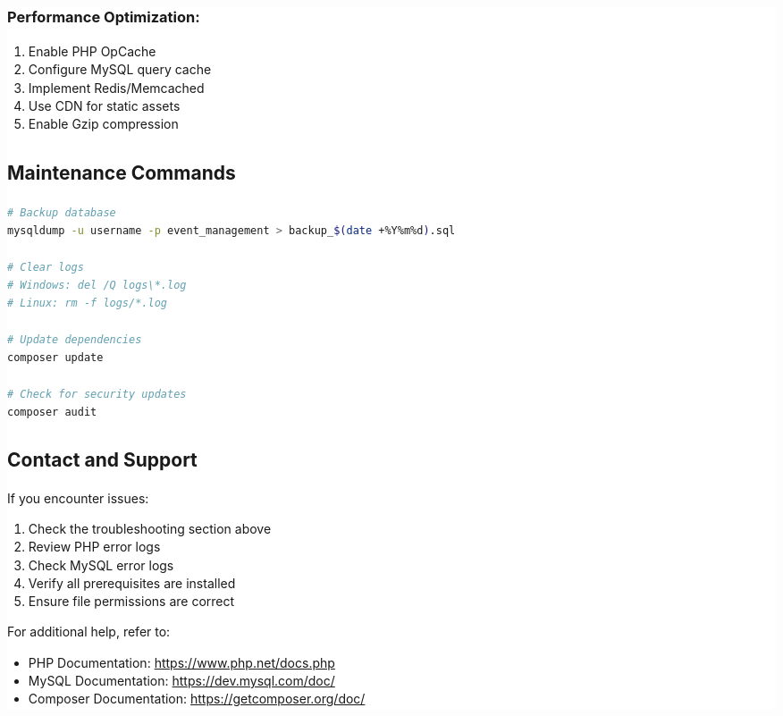 ### Performance Optimization:
1. Enable PHP OpCache
2. Configure MySQL query cache
3. Implement Redis/Memcached
4. Use CDN for static assets
5. Enable Gzip compression

## Maintenance Commands

```bash
# Backup database
mysqldump -u username -p event_management > backup_$(date +%Y%m%d).sql

# Clear logs
# Windows: del /Q logs\*.log
# Linux: rm -f logs/*.log

# Update dependencies
composer update

# Check for security updates
composer audit
```

## Contact and Support

If you encounter issues:
1. Check the troubleshooting section above
2. Review PHP error logs
3. Check MySQL error logs
4. Verify all prerequisites are installed
5. Ensure file permissions are correct

For additional help, refer to:
- PHP Documentation: https://www.php.net/docs.php
- MySQL Documentation: https://dev.mysql.com/doc/
- Composer Documentation: https://getcomposer.org/doc/